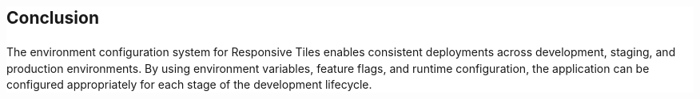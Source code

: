 ## Conclusion

The environment configuration system for Responsive Tiles enables consistent deployments across development, staging, and production environments. By using environment variables, feature flags, and runtime configuration, the application can be configured appropriately for each stage of the development lifecycle. 
